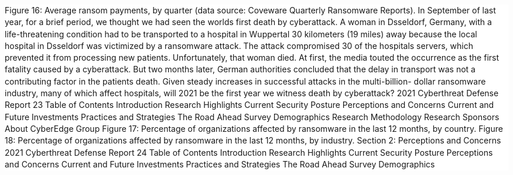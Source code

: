 Figure 16: Average ransom payments, by quarter (data source: Coveware 
Quarterly Ransomware Reports). 
In September of last year, for a brief period, we thought we 
had seen the worlds first death by cyberattack. A woman in 
Dsseldorf, Germany, with a life\-threatening condition had to be 
transported to a hospital in Wuppertal 30 kilometers (19 miles) 
away because the local hospital in Dsseldorf was victimized by a 
ransomware attack. The attack compromised 30 of the hospitals 
servers, which prevented it from processing new patients. 
Unfortunately, that woman died. 
At first, the media touted the occurrence as the first fatality 
caused by a cyberattack. But two months later, German 
authorities concluded that the delay in transport was not a 
contributing factor in the patients death. 
Given steady increases in successful attacks in the multi\-billion\-
dollar ransomware industry, many of which affect hospitals, will 
2021 be the first year we witness death by cyberattack?
2021 Cyberthreat Defense Report
23
Table 
of Contents
 Introduction
Research 
Highlights
Current
Security Posture
Perceptions
and Concerns
Current and Future 
Investments
Practices and 
 Strategies
The 
Road Ahead
Survey 
Demographics
Research 
Methodology
Research 
Sponsors
About 
CyberEdge Group
Figure 17: Percentage of organizations affected by ransomware in the last 12 months, by country.
Figure 18: Percentage of organizations affected by ransomware in the last 12 months, by industry.
Section 2: Perceptions and Concerns
2021 Cyberthreat Defense Report
24
Table 
of Contents
 Introduction
Research 
Highlights
Current
Security Posture
Perceptions
and Concerns
Current and Future 
Investments
Practices and 
 Strategies
The 
Road Ahead
Survey 
Demographics